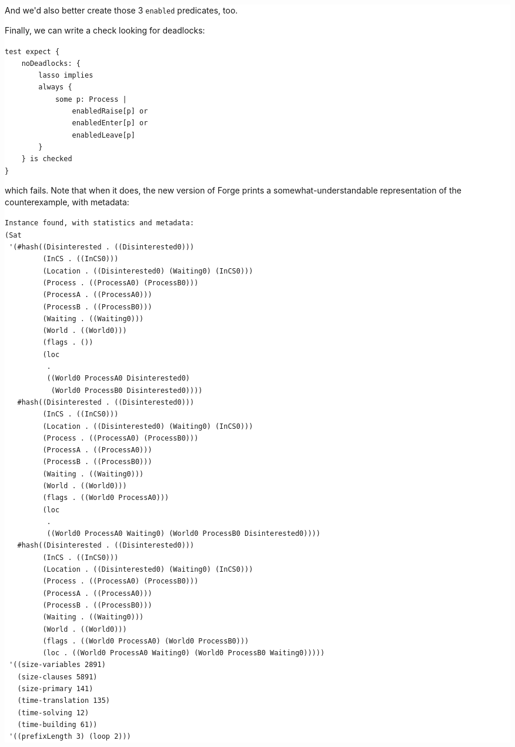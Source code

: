 And we'd also better create those 3 `enabled` predicates, too.

Finally, we can write a check looking for deadlocks:

```alloy
test expect {
    noDeadlocks: {
        lasso implies
        always {
            some p: Process |
                enabledRaise[p] or
                enabledEnter[p] or
                enabledLeave[p] 
        }
    } is checked
}
```

which fails. Note that when it does, the new version of Forge prints a somewhat-understandable representation of the counterexample, with metadata:

```
Instance found, with statistics and metadata:
(Sat
 '(#hash((Disinterested . ((Disinterested0)))
         (InCS . ((InCS0)))
         (Location . ((Disinterested0) (Waiting0) (InCS0)))
         (Process . ((ProcessA0) (ProcessB0)))
         (ProcessA . ((ProcessA0)))
         (ProcessB . ((ProcessB0)))
         (Waiting . ((Waiting0)))
         (World . ((World0)))
         (flags . ())
         (loc
          .
          ((World0 ProcessA0 Disinterested0)
           (World0 ProcessB0 Disinterested0))))
   #hash((Disinterested . ((Disinterested0)))
         (InCS . ((InCS0)))
         (Location . ((Disinterested0) (Waiting0) (InCS0)))
         (Process . ((ProcessA0) (ProcessB0)))
         (ProcessA . ((ProcessA0)))
         (ProcessB . ((ProcessB0)))
         (Waiting . ((Waiting0)))
         (World . ((World0)))
         (flags . ((World0 ProcessA0)))
         (loc
          .
          ((World0 ProcessA0 Waiting0) (World0 ProcessB0 Disinterested0))))
   #hash((Disinterested . ((Disinterested0)))
         (InCS . ((InCS0)))
         (Location . ((Disinterested0) (Waiting0) (InCS0)))
         (Process . ((ProcessA0) (ProcessB0)))
         (ProcessA . ((ProcessA0)))
         (ProcessB . ((ProcessB0)))
         (Waiting . ((Waiting0)))
         (World . ((World0)))
         (flags . ((World0 ProcessA0) (World0 ProcessB0)))
         (loc . ((World0 ProcessA0 Waiting0) (World0 ProcessB0 Waiting0)))))
 '((size-variables 2891)
   (size-clauses 5891)
   (size-primary 141)
   (time-translation 135)
   (time-solving 12)
   (time-building 61))
 '((prefixLength 3) (loop 2)))
```